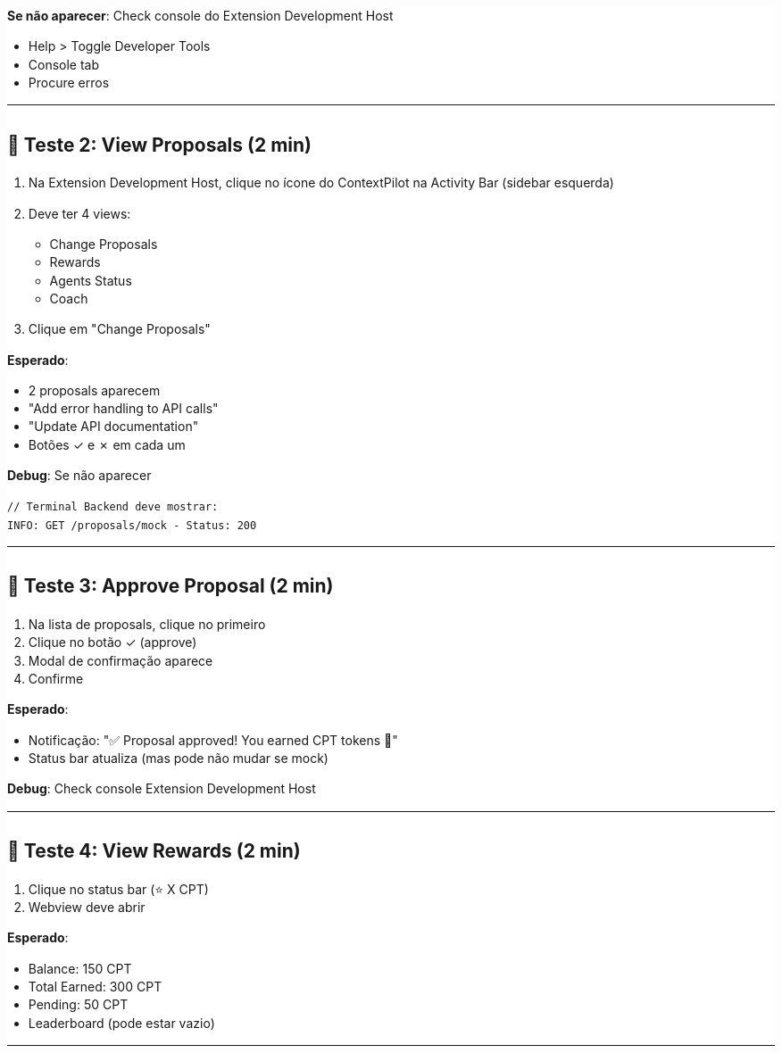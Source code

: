 **Se não aparecer**: Check console do Extension Development Host
- Help > Toggle Developer Tools
- Console tab
- Procure erros

---

## 🧪 Teste 2: View Proposals (2 min)

1. Na Extension Development Host, clique no ícone do ContextPilot na Activity Bar (sidebar esquerda)
2. Deve ter 4 views:
   - Change Proposals
   - Rewards  
   - Agents Status
   - Coach

3. Clique em "Change Proposals"

**Esperado**:
- 2 proposals aparecem
- "Add error handling to API calls"
- "Update API documentation"
- Botões ✓ e ✗ em cada um

**Debug**: Se não aparecer
```
// Terminal Backend deve mostrar:
INFO: GET /proposals/mock - Status: 200
```

---

## 🧪 Teste 3: Approve Proposal (2 min)

1. Na lista de proposals, clique no primeiro
2. Clique no botão ✓ (approve)
3. Modal de confirmação aparece
4. Confirme

**Esperado**:
- Notificação: "✅ Proposal approved! You earned CPT tokens 🎉"
- Status bar atualiza (mas pode não mudar se mock)

**Debug**: Check console Extension Development Host

---

## 🧪 Teste 4: View Rewards (2 min)

1. Clique no status bar (⭐ X CPT)
2. Webview deve abrir

**Esperado**:
- Balance: 150 CPT
- Total Earned: 300 CPT
- Pending: 50 CPT
- Leaderboard (pode estar vazio)

---